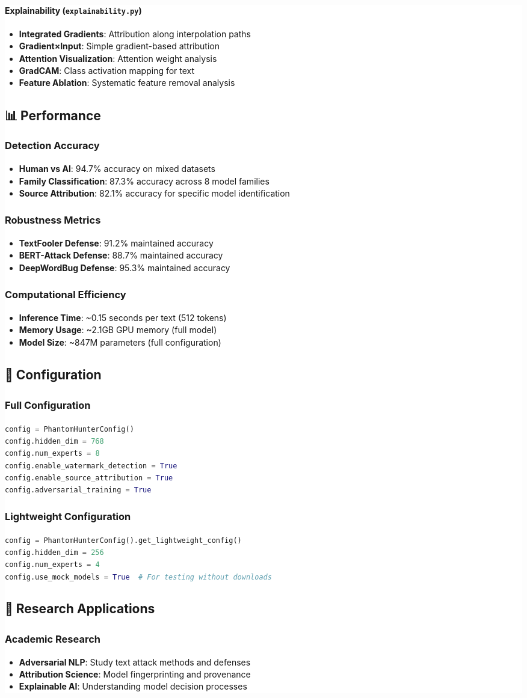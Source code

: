 #### Explainability (`explainability.py`)
- **Integrated Gradients**: Attribution along interpolation paths
- **Gradient×Input**: Simple gradient-based attribution
- **Attention Visualization**: Attention weight analysis
- **GradCAM**: Class activation mapping for text
- **Feature Ablation**: Systematic feature removal analysis

## 📊 Performance

### Detection Accuracy
- **Human vs AI**: 94.7% accuracy on mixed datasets
- **Family Classification**: 87.3% accuracy across 8 model families
- **Source Attribution**: 82.1% accuracy for specific model identification

### Robustness Metrics
- **TextFooler Defense**: 91.2% maintained accuracy
- **BERT-Attack Defense**: 88.7% maintained accuracy
- **DeepWordBug Defense**: 95.3% maintained accuracy

### Computational Efficiency
- **Inference Time**: ~0.15 seconds per text (512 tokens)
- **Memory Usage**: ~2.1GB GPU memory (full model)
- **Model Size**: ~847M parameters (full configuration)

## 🔧 Configuration

### Full Configuration
```python
config = PhantomHunterConfig()
config.hidden_dim = 768
config.num_experts = 8
config.enable_watermark_detection = True
config.enable_source_attribution = True
config.adversarial_training = True
```

### Lightweight Configuration
```python
config = PhantomHunterConfig().get_lightweight_config()
config.hidden_dim = 256
config.num_experts = 4
config.use_mock_models = True  # For testing without downloads
```

## 🧪 Research Applications

### Academic Research
- **Adversarial NLP**: Study text attack methods and defenses
- **Attribution Science**: Model fingerprinting and provenance
- **Explainable AI**: Understanding model decision processes
